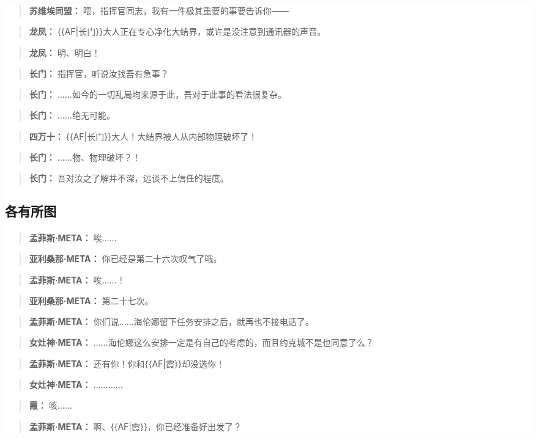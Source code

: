 > **苏维埃同盟：**
> 喂，指挥官同志，我有一件极其重要的事要告诉你——

> **龙凤：**
> {{AF|长门}}大人正在专心净化大结界，或许是没注意到通讯器的声音。

> **龙凤：**
> 明、明白！

> **长门：**
> 指挥官，听说汝找吾有急事？

> **长门：**
> ……如今的一切乱局均来源于此，吾对于此事的看法很复杂。

> **长门：**
> ……绝无可能。

> **四万十：**
> {{AF|长门}}大人！大结界被人从内部物理破坏了！

> **长门：**
> ……物、物理破坏？！

> **长门：**
> 吾对汝之了解并不深，远谈不上信任的程度。

## 各有所图

> **孟菲斯·META：**
> 唉……

> **亚利桑那·META：**
> 你已经是第二十六次叹气了哦。

> **孟菲斯·META：**
> 唉……！

> **亚利桑那·META：**
> 第二十七次。

> **孟菲斯·META：**
> 你们说……海伦娜留下任务安排之后，就再也不接电话了。

> **女灶神·META：**
> ……海伦娜这么安排一定是有自己的考虑的，而且约克城不是也同意了么？

> **孟菲斯·META：**
> 还有你！你和{{AF|霞}}却没选你！

> **女灶神·META：**
> …………

> **霞：**
> 咳……

> **孟菲斯·META：**
> 啊、{{AF|霞}}，你已经准备好出发了？
